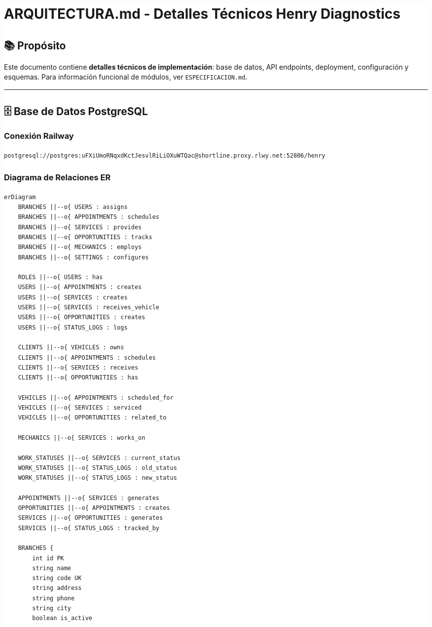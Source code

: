 # ARQUITECTURA.md - Detalles Técnicos Henry Diagnostics

## 📚 Propósito
Este documento contiene **detalles técnicos de implementación**: base de datos, API endpoints, deployment, configuración y esquemas. Para información funcional de módulos, ver `ESPECIFICACION.md`.

---

## 🗄️ Base de Datos PostgreSQL

### Conexión Railway
```
postgresql://postgres:uFXiUmoRNqxdKctJesvlRiLiOXuWTQac@shortline.proxy.rlwy.net:52806/henry
```

### Diagrama de Relaciones ER

```mermaid
erDiagram
    BRANCHES ||--o{ USERS : assigns
    BRANCHES ||--o{ APPOINTMENTS : schedules
    BRANCHES ||--o{ SERVICES : provides
    BRANCHES ||--o{ OPPORTUNITIES : tracks
    BRANCHES ||--o{ MECHANICS : employs
    BRANCHES ||--o{ SETTINGS : configures

    ROLES ||--o{ USERS : has
    USERS ||--o{ APPOINTMENTS : creates
    USERS ||--o{ SERVICES : creates
    USERS ||--o{ SERVICES : receives_vehicle
    USERS ||--o{ OPPORTUNITIES : creates
    USERS ||--o{ STATUS_LOGS : logs

    CLIENTS ||--o{ VEHICLES : owns
    CLIENTS ||--o{ APPOINTMENTS : schedules
    CLIENTS ||--o{ SERVICES : receives
    CLIENTS ||--o{ OPPORTUNITIES : has

    VEHICLES ||--o{ APPOINTMENTS : scheduled_for
    VEHICLES ||--o{ SERVICES : serviced
    VEHICLES ||--o{ OPPORTUNITIES : related_to

    MECHANICS ||--o{ SERVICES : works_on

    WORK_STATUSES ||--o{ SERVICES : current_status
    WORK_STATUSES ||--o{ STATUS_LOGS : old_status
    WORK_STATUSES ||--o{ STATUS_LOGS : new_status

    APPOINTMENTS ||--o{ SERVICES : generates
    OPPORTUNITIES ||--o{ APPOINTMENTS : creates
    SERVICES ||--o{ OPPORTUNITIES : generates
    SERVICES ||--o{ STATUS_LOGS : tracked_by

    BRANCHES {
        int id PK
        string name
        string code UK
        string address
        string phone
        string city
        boolean is_active
```